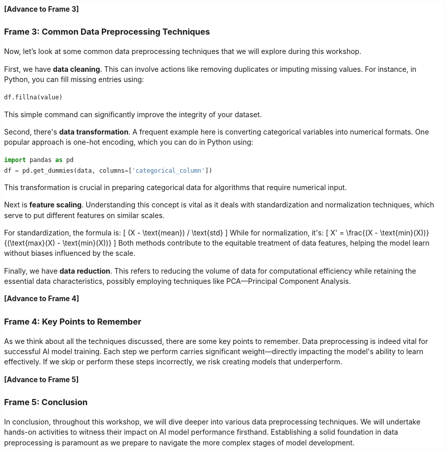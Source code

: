 **[Advance to Frame 3]**

### Frame 3: Common Data Preprocessing Techniques 

Now, let’s look at some common data preprocessing techniques that we will explore during this workshop.

First, we have **data cleaning**. This can involve actions like removing duplicates or imputing missing values. For instance, in Python, you can fill missing entries using:
```python
df.fillna(value)
```
This simple command can significantly improve the integrity of your dataset.

Second, there's **data transformation**. A frequent example here is converting categorical variables into numerical formats. One popular approach is one-hot encoding, which you can do in Python using:
```python
import pandas as pd
df = pd.get_dummies(data, columns=['categorical_column'])
```
This transformation is crucial in preparing categorical data for algorithms that require numerical input.

Next is **feature scaling**. Understanding this concept is vital as it deals with standardization and normalization techniques, which serve to put different features on similar scales. 

For standardization, the formula is:
\[
(X - \text{mean}) / \text{std}
\]
While for normalization, it's:
\[
X' = \frac{(X - \text{min}(X))}{(\text{max}(X) - \text{min}(X))}
\]
Both methods contribute to the equitable treatment of data features, helping the model learn without biases influenced by the scale.

Finally, we have **data reduction**. This refers to reducing the volume of data for computational efficiency while retaining the essential data characteristics, possibly employing techniques like PCA—Principal Component Analysis.

**[Advance to Frame 4]**

### Frame 4: Key Points to Remember 

As we think about all the techniques discussed, there are some key points to remember. Data preprocessing is indeed vital for successful AI model training. Each step we perform carries significant weight—directly impacting the model's ability to learn effectively. If we skip or perform these steps incorrectly, we risk creating models that underperform. 

**[Advance to Frame 5]**

### Frame 5: Conclusion 

In conclusion, throughout this workshop, we will dive deeper into various data preprocessing techniques. We will undertake hands-on activities to witness their impact on AI model performance firsthand. Establishing a solid foundation in data preprocessing is paramount as we prepare to navigate the more complex stages of model development. 
